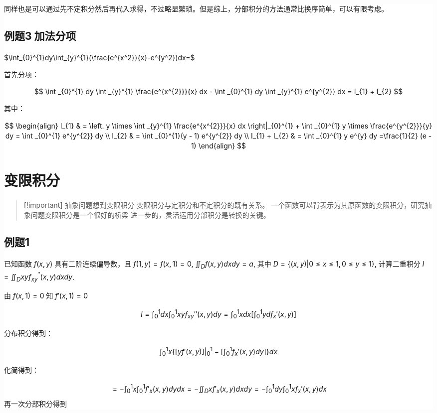 同样也是可以通过先不定积分然后再代入求得，不过略显繁琐。但是综上，分部积分的方法通常比换序简单，可以有限考虑。

## 例题3 加法分项

$\int_{0}^{1}dy\int_{y}^{1}(\frac{e^{x^2}}{x}-e^{y^2})dx=$

首先分项：

$$
\int _{0}^{1} dy \int _{y}^{1} \frac{e^{x^{2}}}{x} dx - \int _{0}^{1} dy \int _{y}^{1} e^{y^{2}} dx = I_{1} + I_{2}
$$

其中：

$$
\begin{align}
I_{1}  & = \left.   y \times \int _{y}^{1} \frac{e^{x^{2}}}{x} dx  \right|_{0}^{1} + \int _{0}^{1} y \times \frac{e^{y^{2}}}{y} dy = \int _{0}^{1} e^{y^{2}} dy \\
I_{2}  & = \int _{0}^{1}(y - 1) e^{y^{2}} dy \\
I_{1} + I_{2}  & = \int _{0}^{1} y e^{y} dy =\frac{1}{2} (e - 1)
\end{align}
$$ 
# 变限积分


> [!important] 抽象问题想到变限积分
> 变限积分与定积分和不定积分的既有关系。
> 一个函数可以背表示为其原函数的变限积分，研究抽象问题变限积分是一个很好的桥梁
> 进一步的，灵活运用分部积分是转换的关键。

## 例题1

已知函数 $f(x,y)$ 具有二阶连续偏导数，且 $f(1,y) = f(x,1) = 0$, $\iint_D f(x,y)dxdy = a$, 其中 $D = \{(x,y)|0 \le x \le 1, 0 \le y \le 1\}$, 计算二重积分 $I = \iint_D xyf_{xy}^{\prime\prime}(x,y)dxdy$.

由 $f(x,1)=0$ 知 $f'(x,1)=0$

$$
I = \int_{0}^{1}dx\int_{0}^{1}xyf_{xy}''(x,y)dy = \int_{0}^{1} x dx[\int_{0}^{1}y df_{x}'(x,y)]
$$

分布积分得到：

$$
\int_{0}^{1}x \left\{\left[ y f'(x,y) \right]|_{0}^{1} -  [\int_{0}^{1} f_{x}'(x,y)dy] \right\}dx 
$$

化简得到：

$$
= - \int _{0}^{1} x \int _{0}^{1} f'_{x}(x,y) dy dx  = - \iint _{D} x f'_{x}(x,y) dxdy = -\int_{0}^{1}dy\int_{0}^{1}xf_{x}'(x,y)dx
$$ 
再一次分部积分得到
